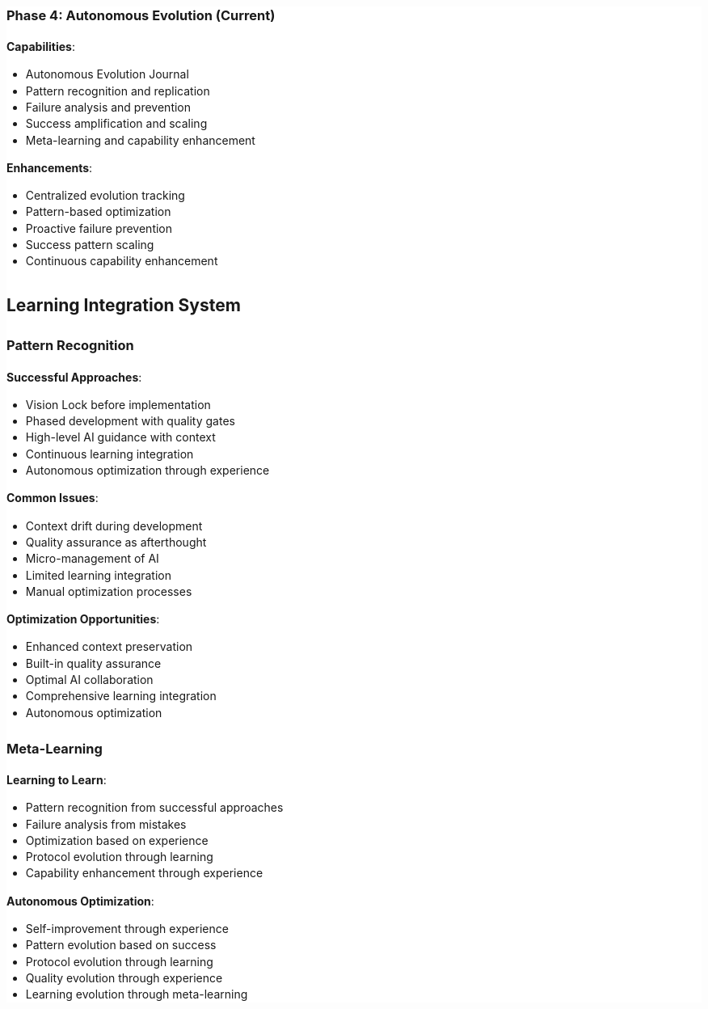 ### Phase 4: Autonomous Evolution (Current)
**Capabilities**:
- Autonomous Evolution Journal
- Pattern recognition and replication
- Failure analysis and prevention
- Success amplification and scaling
- Meta-learning and capability enhancement

**Enhancements**:
- Centralized evolution tracking
- Pattern-based optimization
- Proactive failure prevention
- Success pattern scaling
- Continuous capability enhancement

## Learning Integration System

### Pattern Recognition
**Successful Approaches**:
- Vision Lock before implementation
- Phased development with quality gates
- High-level AI guidance with context
- Continuous learning integration
- Autonomous optimization through experience

**Common Issues**:
- Context drift during development
- Quality assurance as afterthought
- Micro-management of AI
- Limited learning integration
- Manual optimization processes

**Optimization Opportunities**:
- Enhanced context preservation
- Built-in quality assurance
- Optimal AI collaboration
- Comprehensive learning integration
- Autonomous optimization

### Meta-Learning
**Learning to Learn**:
- Pattern recognition from successful approaches
- Failure analysis from mistakes
- Optimization based on experience
- Protocol evolution through learning
- Capability enhancement through experience

**Autonomous Optimization**:
- Self-improvement through experience
- Pattern evolution based on success
- Protocol evolution through learning
- Quality evolution through experience
- Learning evolution through meta-learning
